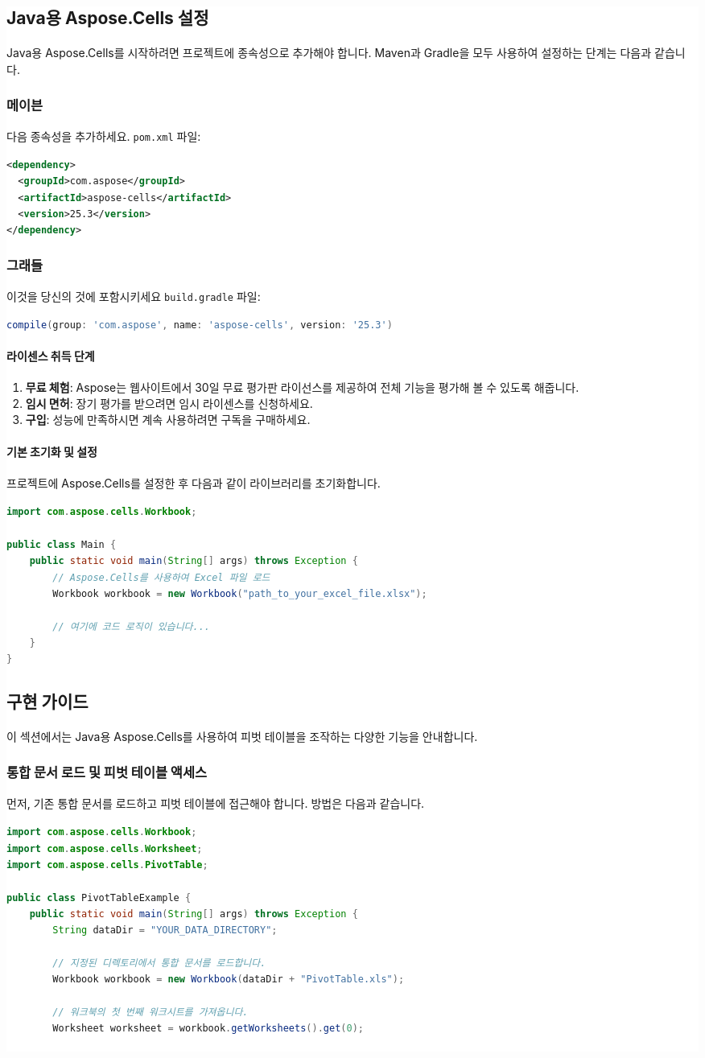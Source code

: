 ## Java용 Aspose.Cells 설정

Java용 Aspose.Cells를 시작하려면 프로젝트에 종속성으로 추가해야 합니다. Maven과 Gradle을 모두 사용하여 설정하는 단계는 다음과 같습니다.

### 메이븐
다음 종속성을 추가하세요. `pom.xml` 파일:
```xml
<dependency>
  <groupId>com.aspose</groupId>
  <artifactId>aspose-cells</artifactId>
  <version>25.3</version>
</dependency>
```

### 그래들
이것을 당신의 것에 포함시키세요 `build.gradle` 파일:
```gradle
compile(group: 'com.aspose', name: 'aspose-cells', version: '25.3')
```

#### 라이센스 취득 단계

1. **무료 체험**: Aspose는 웹사이트에서 30일 무료 평가판 라이선스를 제공하여 전체 기능을 평가해 볼 수 있도록 해줍니다.
2. **임시 면허**: 장기 평가를 받으려면 임시 라이센스를 신청하세요.
3. **구입**: 성능에 만족하시면 계속 사용하려면 구독을 구매하세요.

#### 기본 초기화 및 설정

프로젝트에 Aspose.Cells를 설정한 후 다음과 같이 라이브러리를 초기화합니다.

```java
import com.aspose.cells.Workbook;

public class Main {
    public static void main(String[] args) throws Exception {
        // Aspose.Cells를 사용하여 Excel 파일 로드
        Workbook workbook = new Workbook("path_to_your_excel_file.xlsx");
        
        // 여기에 코드 로직이 있습니다...
    }
}
```

## 구현 가이드

이 섹션에서는 Java용 Aspose.Cells를 사용하여 피벗 테이블을 조작하는 다양한 기능을 안내합니다.

### 통합 문서 로드 및 피벗 테이블 액세스

먼저, 기존 통합 문서를 로드하고 피벗 테이블에 접근해야 합니다. 방법은 다음과 같습니다.

```java
import com.aspose.cells.Workbook;
import com.aspose.cells.Worksheet;
import com.aspose.cells.PivotTable;

public class PivotTableExample {
    public static void main(String[] args) throws Exception {
        String dataDir = "YOUR_DATA_DIRECTORY";
        
        // 지정된 디렉토리에서 통합 문서를 로드합니다.
        Workbook workbook = new Workbook(dataDir + "PivotTable.xls");
        
        // 워크북의 첫 번째 워크시트를 가져옵니다.
        Worksheet worksheet = workbook.getWorksheets().get(0);
        
```